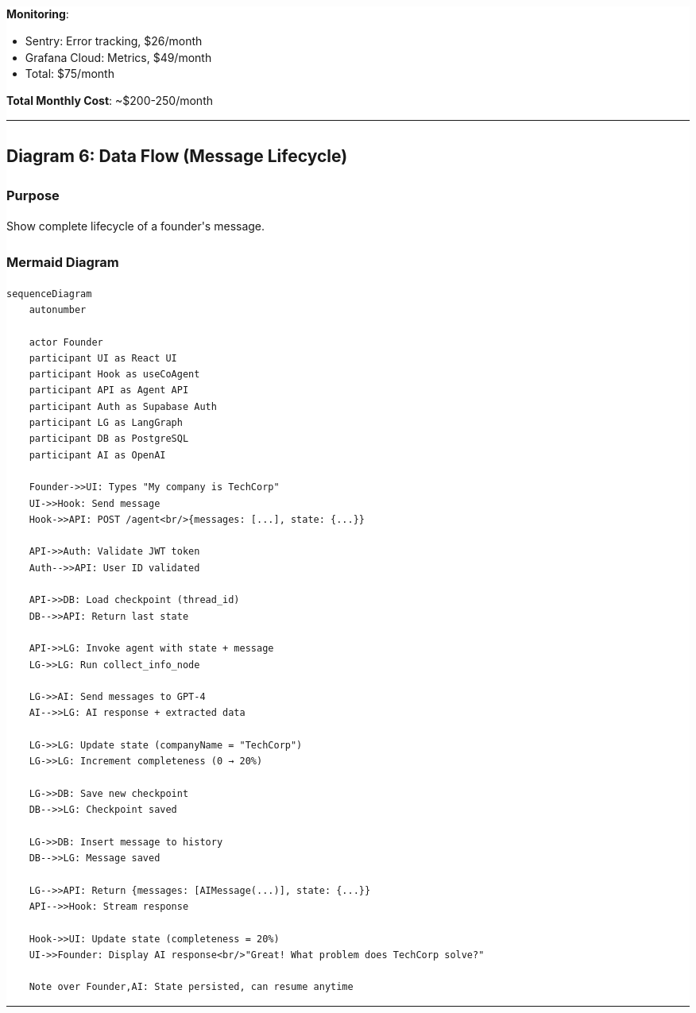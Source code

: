 **Monitoring**:
- Sentry: Error tracking, $26/month
- Grafana Cloud: Metrics, $49/month
- Total: $75/month

**Total Monthly Cost**: ~$200-250/month

---

## Diagram 6: Data Flow (Message Lifecycle)

### Purpose
Show complete lifecycle of a founder's message.

### Mermaid Diagram

```mermaid
sequenceDiagram
    autonumber
    
    actor Founder
    participant UI as React UI
    participant Hook as useCoAgent
    participant API as Agent API
    participant Auth as Supabase Auth
    participant LG as LangGraph
    participant DB as PostgreSQL
    participant AI as OpenAI
    
    Founder->>UI: Types "My company is TechCorp"
    UI->>Hook: Send message
    Hook->>API: POST /agent<br/>{messages: [...], state: {...}}
    
    API->>Auth: Validate JWT token
    Auth-->>API: User ID validated
    
    API->>DB: Load checkpoint (thread_id)
    DB-->>API: Return last state
    
    API->>LG: Invoke agent with state + message
    LG->>LG: Run collect_info_node
    
    LG->>AI: Send messages to GPT-4
    AI-->>LG: AI response + extracted data
    
    LG->>LG: Update state (companyName = "TechCorp")
    LG->>LG: Increment completeness (0 → 20%)
    
    LG->>DB: Save new checkpoint
    DB-->>LG: Checkpoint saved
    
    LG->>DB: Insert message to history
    DB-->>LG: Message saved
    
    LG-->>API: Return {messages: [AIMessage(...)], state: {...}}
    API-->>Hook: Stream response
    
    Hook->>UI: Update state (completeness = 20%)
    UI->>Founder: Display AI response<br/>"Great! What problem does TechCorp solve?"
    
    Note over Founder,AI: State persisted, can resume anytime
```

---